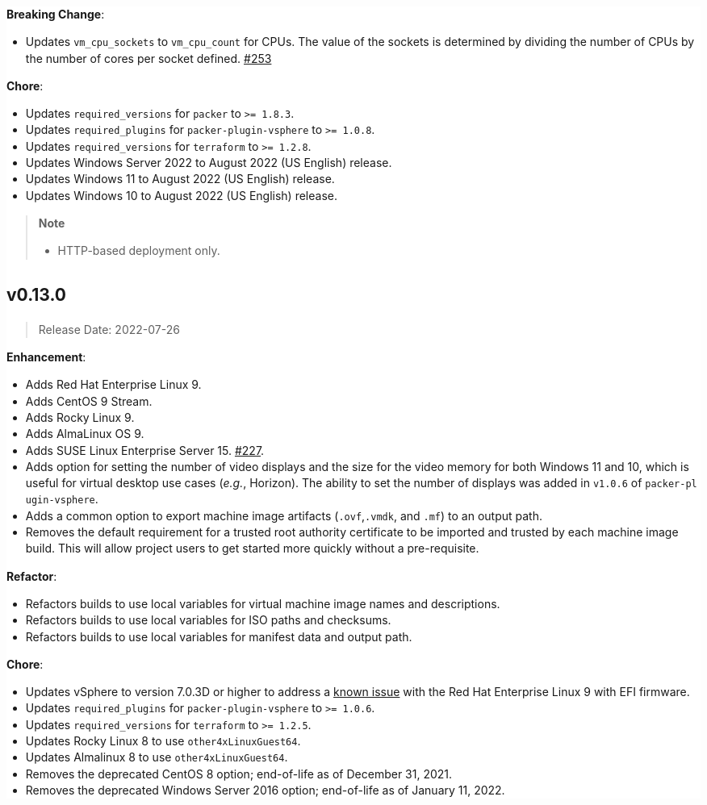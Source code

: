 **Breaking Change**:

- Updates `vm_cpu_sockets` to `vm_cpu_count` for CPUs. The value of the sockets is determined by
  dividing the number of CPUs by the number of cores per socket defined.
  [#253](https://github.com/vmware-samples/packer-examples-for-vsphere/pull/253)

**Chore**:

- Updates `required_versions` for `packer` to `>= 1.8.3`.
- Updates `required_plugins` for `packer-plugin-vsphere` to `>= 1.0.8`.
- Updates `required_versions` for `terraform` to `>= 1.2.8`.
- Updates Windows Server 2022 to August 2022 (US English) release.
- Updates Windows 11 to August 2022 (US English) release.
- Updates Windows 10 to August 2022 (US English) release.

> **Note**
>
> - HTTP-based deployment only.

## v0.13.0

> Release Date: 2022-07-26

**Enhancement**:

- Adds Red Hat Enterprise Linux 9.
- Adds CentOS 9 Stream.
- Adds Rocky Linux 9.
- Adds AlmaLinux OS 9.
- Adds SUSE Linux Enterprise Server 15.
  [#227](https://github.com/vmware-samples/packer-examples-for-vsphere/pull/227).
- Adds option for setting the number of video displays and the size for the video memory for both
  Windows 11 and 10, which is useful for virtual desktop use cases (_e.g._, Horizon). The ability to
  set the number of displays was added in `v1.0.6` of `packer-plugin-vsphere`.
- Adds a common option to export machine image artifacts (`.ovf`,`.vmdk`, and `.mf`) to an output
  path.
- Removes the default requirement for a trusted root authority certificate to be imported and
  trusted by each machine image build. This will allow project users to get started more quickly
  without a pre-requisite.

**Refactor**:

- Refactors builds to use local variables for virtual machine image names and descriptions.
- Refactors builds to use local variables for ISO paths and checksums.
- Refactors builds to use local variables for manifest data and output path.

**Chore**:

- Updates vSphere to version 7.0.3D or higher to address a
  [known issue](https://kb.vmware.com/s/article/88255) with the Red Hat Enterprise Linux 9 with EFI
  firmware.
- Updates `required_plugins` for `packer-plugin-vsphere` to `>= 1.0.6`.
- Updates `required_versions` for `terraform` to `>= 1.2.5`.
- Updates Rocky Linux 8 to use `other4xLinuxGuest64`.
- Updates Almalinux 8 to use `other4xLinuxGuest64`.
- Removes the deprecated CentOS 8 option; end-of-life as of December 31, 2021.
- Removes the deprecated Windows Server 2016 option; end-of-life as of January 11, 2022.
